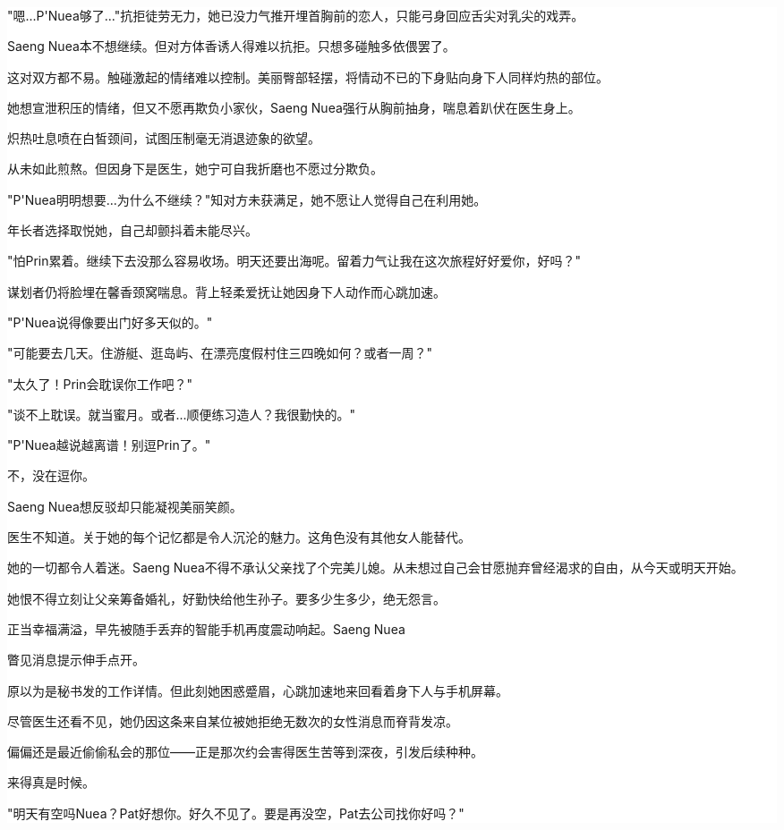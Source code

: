 "嗯...P'Nuea够了..."抗拒徒劳无力，她已没力气推开埋首胸前的恋人，只能弓身回应舌尖对乳尖的戏弄。

Saeng Nuea本不想继续。但对方体香诱人得难以抗拒。只想多碰触多依偎罢了。

这对双方都不易。触碰激起的情绪难以控制。美丽臀部轻摆，将情动不已的下身贴向身下人同样灼热的部位。

她想宣泄积压的情绪，但又不愿再欺负小家伙，Saeng Nuea强行从胸前抽身，喘息着趴伏在医生身上。

炽热吐息喷在白皙颈间，试图压制毫无消退迹象的欲望。

从未如此煎熬。但因身下是医生，她宁可自我折磨也不愿过分欺负。

"P'Nuea明明想要...为什么不继续？"知对方未获满足，她不愿让人觉得自己在利用她。

年长者选择取悦她，自己却颤抖着未能尽兴。

"怕Prin累着。继续下去没那么容易收场。明天还要出海呢。留着力气让我在这次旅程好好爱你，好吗？"

谋划者仍将脸埋在馨香颈窝喘息。背上轻柔爱抚让她因身下人动作而心跳加速。

"P'Nuea说得像要出门好多天似的。"

"可能要去几天。住游艇、逛岛屿、在漂亮度假村住三四晚如何？或者一周？"

"太久了！Prin会耽误你工作吧？"

"谈不上耽误。就当蜜月。或者...顺便练习造人？我很勤快的。"

"P'Nuea越说越离谱！别逗Prin了。"

不，没在逗你。

Saeng Nuea想反驳却只能凝视美丽笑颜。

医生不知道。关于她的每个记忆都是令人沉沦的魅力。这角色没有其他女人能替代。

她的一切都令人着迷。Saeng Nuea不得不承认父亲找了个完美儿媳。从未想过自己会甘愿抛弃曾经渴求的自由，从今天或明天开始。

她恨不得立刻让父亲筹备婚礼，好勤快给他生孙子。要多少生多少，绝无怨言。

正当幸福满溢，早先被随手丢弃的智能手机再度震动响起。Saeng Nuea

瞥见消息提示伸手点开。

原以为是秘书发的工作详情。但此刻她困惑蹙眉，心跳加速地来回看着身下人与手机屏幕。

尽管医生还看不见，她仍因这条来自某位被她拒绝无数次的女性消息而脊背发凉。

偏偏还是最近偷偷私会的那位——正是那次约会害得医生苦等到深夜，引发后续种种。

来得真是时候。

"明天有空吗Nuea？Pat好想你。好久不见了。要是再没空，Pat去公司找你好吗？"
